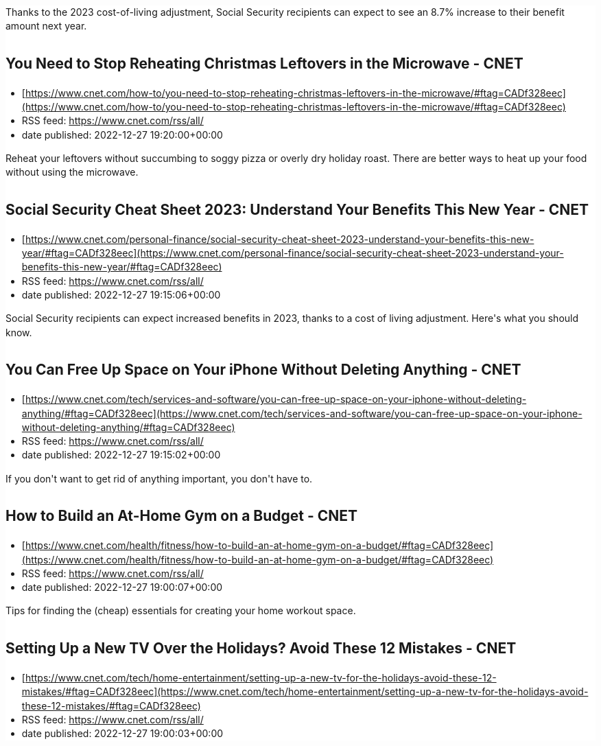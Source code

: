 Thanks to the 2023 cost-of-living adjustment, Social Security recipients can expect to see an 8.7% increase to their benefit amount next year.

## You Need to Stop Reheating Christmas Leftovers in the Microwave     - CNET
 - [https://www.cnet.com/how-to/you-need-to-stop-reheating-christmas-leftovers-in-the-microwave/#ftag=CADf328eec](https://www.cnet.com/how-to/you-need-to-stop-reheating-christmas-leftovers-in-the-microwave/#ftag=CADf328eec)
 - RSS feed: https://www.cnet.com/rss/all/
 - date published: 2022-12-27 19:20:00+00:00

Reheat your leftovers without succumbing to soggy pizza or overly dry holiday roast. There are better ways to heat up your food without using the microwave.

## Social Security Cheat Sheet 2023: Understand Your Benefits This New Year     - CNET
 - [https://www.cnet.com/personal-finance/social-security-cheat-sheet-2023-understand-your-benefits-this-new-year/#ftag=CADf328eec](https://www.cnet.com/personal-finance/social-security-cheat-sheet-2023-understand-your-benefits-this-new-year/#ftag=CADf328eec)
 - RSS feed: https://www.cnet.com/rss/all/
 - date published: 2022-12-27 19:15:06+00:00

Social Security recipients can expect increased benefits in 2023, thanks to a cost of living adjustment. Here's what you should know.

## You Can Free Up Space on Your iPhone Without Deleting Anything     - CNET
 - [https://www.cnet.com/tech/services-and-software/you-can-free-up-space-on-your-iphone-without-deleting-anything/#ftag=CADf328eec](https://www.cnet.com/tech/services-and-software/you-can-free-up-space-on-your-iphone-without-deleting-anything/#ftag=CADf328eec)
 - RSS feed: https://www.cnet.com/rss/all/
 - date published: 2022-12-27 19:15:02+00:00

If you don't want to get rid of anything important, you don't have to.

## How to Build an At-Home Gym on a Budget     - CNET
 - [https://www.cnet.com/health/fitness/how-to-build-an-at-home-gym-on-a-budget/#ftag=CADf328eec](https://www.cnet.com/health/fitness/how-to-build-an-at-home-gym-on-a-budget/#ftag=CADf328eec)
 - RSS feed: https://www.cnet.com/rss/all/
 - date published: 2022-12-27 19:00:07+00:00

Tips for finding the (cheap) essentials for creating your home workout space.

## Setting Up a New TV Over the Holidays? Avoid These 12 Mistakes     - CNET
 - [https://www.cnet.com/tech/home-entertainment/setting-up-a-new-tv-for-the-holidays-avoid-these-12-mistakes/#ftag=CADf328eec](https://www.cnet.com/tech/home-entertainment/setting-up-a-new-tv-for-the-holidays-avoid-these-12-mistakes/#ftag=CADf328eec)
 - RSS feed: https://www.cnet.com/rss/all/
 - date published: 2022-12-27 19:00:03+00:00
